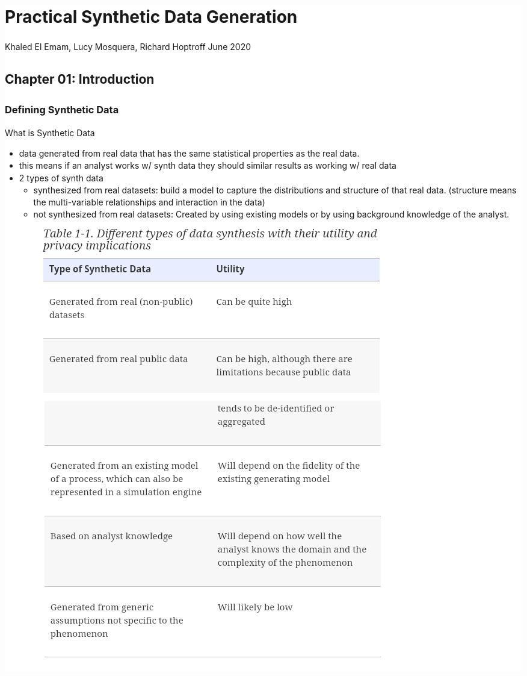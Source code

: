 # Practical Synthetic Data Generation
Khaled El Emam, Lucy Mosquera, Richard Hoptroff
June 2020

## Chapter 01: Introduction

### Defining Synthetic Data

What is Synthetic Data
- data generated from real data that has the same statistical properties as the real data.
- this means if an analyst works w/ synth data they should similar results as working w/ real data
- 2 types of synth data
    - synthesized from real datasets: build a model to capture the distributions and structure of that real data. (structure means the multi-variable relationships and interaction in the data)
    - not synthesized from real datasets: Created by using existing models or by using background knowledge of the analyst.  
    ![alt text](image.png)   
    ![alt text](image-1.png)    
